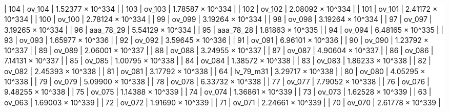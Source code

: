 | 104 | ov_104 | 1.52377 × 10^334 |
| 103 | ov_103 | 1.78587 × 10^334 |
| 102 | ov_102 | 2.08092 × 10^334 |
| 101 | ov_101 | 2.41172 × 10^334 |
| 100 | ov_100 | 2.78124 × 10^334 |
| 99 | ov_099 | 3.19264 × 10^334 |
| 98 | ov_098 | 3.19264 × 10^334 |
| 97 | ov_097 | 3.19265 × 10^334 |
| 96 | aaa_78_29 | 5.54129 × 10^334 |
| 95 | aaa_78_28 | 1.81863 × 10^335 |
| 94 | ov_094 | 6.48165 × 10^335 |
| 93 | ov_093 | 1.65977 × 10^336 |
| 92 | ov_092 | 3.59645 × 10^336 |
| 91 | ov_091 | 6.96101 × 10^336 |
| 90 | ov_090 | 1.23792 × 10^337 |
| 89 | ov_089 | 2.06001 × 10^337 |
| 88 | ov_088 | 3.24955 × 10^337 |
| 87 | ov_087 | 4.90604 × 10^337 |
| 86 | ov_086 | 7.14131 × 10^337 |
| 85 | ov_085 | 1.00795 × 10^338 |
| 84 | ov_084 | 1.38572 × 10^338 |
| 83 | ov_083 | 1.86233 × 10^338 |
| 82 | ov_082 | 2.45393 × 10^338 |
| 81 | ov_081 | 3.17792 × 10^338 |
| 64 | lv_79_m31 | 3.29717 × 10^338 |
| 80 | ov_080 | 4.05295 × 10^338 |
| 79 | ov_079 | 5.09900 × 10^338 |
| 78 | ov_078 | 6.33732 × 10^338 |
| 77 | ov_077 | 7.79052 × 10^338 |
| 76 | ov_076 | 9.48255 × 10^338 |
| 75 | ov_075 | 1.14388 × 10^339 |
| 74 | ov_074 | 1.36861 × 10^339 |
| 73 | ov_073 | 1.62528 × 10^339 |
| 63 | ov_063 | 1.69003 × 10^339 |
| 72 | ov_072 | 1.91690 × 10^339 |
| 71 | ov_071 | 2.24661 × 10^339 |
| 70 | ov_070 | 2.61778 × 10^339 |